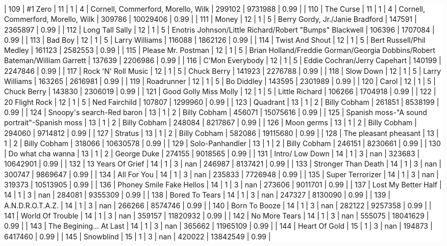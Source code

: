 | 109 | #1 Zero | 11 | 1 | 4 | Cornell, Commerford, Morello, Wilk | 299102 | 9731988 | 0.99 |
| 110 | The Curse | 11 | 1 | 4 | Cornell, Commerford, Morello, Wilk | 309786 | 10029406 | 0.99 |
| 111 | Money | 12 | 1 | 5 | Berry Gordy, Jr./Janie Bradford | 147591 | 2365897 | 0.99 |
| 112 | Long Tall Sally | 12 | 1 | 5 | Enotris Johnson/Little Richard/Robert "Bumps" Blackwell | 106396 | 1707084 | 0.99 |
| 113 | Bad Boy | 12 | 1 | 5 | Larry Williams | 116088 | 1862126 | 0.99 |
| 114 | Twist And Shout | 12 | 1 | 5 | Bert Russell/Phil Medley | 161123 | 2582553 | 0.99 |
| 115 | Please Mr. Postman | 12 | 1 | 5 | Brian Holland/Freddie Gorman/Georgia Dobbins/Robert Bateman/William Garrett | 137639 | 2206986 | 0.99 |
| 116 | C'Mon Everybody | 12 | 1 | 5 | Eddie Cochran/Jerry Capehart | 140199 | 2247846 | 0.99 |
| 117 | Rock 'N' Roll Music | 12 | 1 | 5 | Chuck Berry | 141923 | 2276788 | 0.99 |
| 118 | Slow Down | 12 | 1 | 5 | Larry Williams | 163265 | 2616981 | 0.99 |
| 119 | Roadrunner | 12 | 1 | 5 | Bo Diddley | 143595 | 2301989 | 0.99 |
| 120 | Carol | 12 | 1 | 5 | Chuck Berry | 143830 | 2306019 | 0.99 |
| 121 | Good Golly Miss Molly | 12 | 1 | 5 | Little Richard | 106266 | 1704918 | 0.99 |
| 122 | 20 Flight Rock | 12 | 1 | 5 | Ned Fairchild | 107807 | 1299960 | 0.99 |
| 123 | Quadrant | 13 | 1 | 2 | Billy Cobham | 261851 | 8538199 | 0.99 |
| 124 | Snoopy's search-Red baron | 13 | 1 | 2 | Billy Cobham | 456071 | 15075616 | 0.99 |
| 125 | Spanish moss-"A sound portrait"-Spanish moss | 13 | 1 | 2 | Billy Cobham | 248084 | 8217867 | 0.99 |
| 126 | Moon germs | 13 | 1 | 2 | Billy Cobham | 294060 | 9714812 | 0.99 |
| 127 | Stratus | 13 | 1 | 2 | Billy Cobham | 582086 | 19115680 | 0.99 |
| 128 | The pleasant pheasant | 13 | 1 | 2 | Billy Cobham | 318066 | 10630578 | 0.99 |
| 129 | Solo-Panhandler | 13 | 1 | 2 | Billy Cobham | 246151 | 8230661 | 0.99 |
| 130 | Do what cha wanna | 13 | 1 | 2 | George Duke | 274155 | 9018565 | 0.99 |
| 131 | Intro/ Low Down | 14 | 1 | 3 | nan | 323683 | 10642901 | 0.99 |
| 132 | 13 Years Of Grief | 14 | 1 | 3 | nan | 246987 | 8137421 | 0.99 |
| 133 | Stronger Than Death | 14 | 1 | 3 | nan | 300747 | 9869647 | 0.99 |
| 134 | All For You | 14 | 1 | 3 | nan | 235833 | 7726948 | 0.99 |
| 135 | Super Terrorizer | 14 | 1 | 3 | nan | 319373 | 10513905 | 0.99 |
| 136 | Phoney Smile Fake Hellos | 14 | 1 | 3 | nan | 273606 | 9011701 | 0.99 |
| 137 | Lost My Better Half | 14 | 1 | 3 | nan | 284081 | 9355309 | 0.99 |
| 138 | Bored To Tears | 14 | 1 | 3 | nan | 247327 | 8130090 | 0.99 |
| 139 | A.N.D.R.O.T.A.Z. | 14 | 1 | 3 | nan | 266266 | 8574746 | 0.99 |
| 140 | Born To Booze | 14 | 1 | 3 | nan | 282122 | 9257358 | 0.99 |
| 141 | World Of Trouble | 14 | 1 | 3 | nan | 359157 | 11820932 | 0.99 |
| 142 | No More Tears | 14 | 1 | 3 | nan | 555075 | 18041629 | 0.99 |
| 143 | The Begining... At Last | 14 | 1 | 3 | nan | 365662 | 11965109 | 0.99 |
| 144 | Heart Of Gold | 15 | 1 | 3 | nan | 194873 | 6417460 | 0.99 |
| 145 | Snowblind | 15 | 1 | 3 | nan | 420022 | 13842549 | 0.99 |